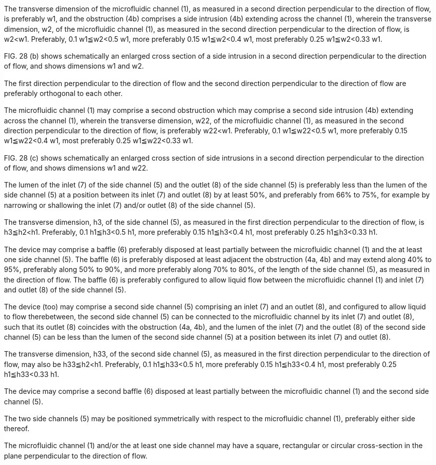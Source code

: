 The transverse dimension of the microfluidic channel (1), as measured in a second direction perpendicular to the direction of flow, is preferably w1, and the obstruction (4b) comprises a side intrusion (4b) extending across the channel (1), wherein the transverse dimension, w2, of the microfluidic channel (1), as measured in the second direction perpendicular to the direction of flow, is w2<w1. Preferably, 0.1 w1≦w2<0.5 w1, more preferably 0.15 w1≦w2<0.4 w1, most preferably 0.25 w1≦w2<0.33 w1.

FIG. 28 (b) shows schematically an enlarged cross section of a side intrusion in a second direction perpendicular to the direction of flow, and shows dimensions w1 and w2.

The first direction perpendicular to the direction of flow and the second direction perpendicular to the direction of flow are preferably orthogonal to each other.

The microfluidic channel (1) may comprise a second obstruction which may comprise a second side intrusion (4b) extending across the channel (1), wherein the transverse dimension, w22, of the microfluidic channel (1), as measured in the second direction perpendicular to the direction of flow, is preferably w22<w1. Preferably, 0.1 w1≦w22<0.5 w1, more preferably 0.15 w1≦w22<0.4 w1, most preferably 0.25 w1≦w22<0.33 w1.

FIG. 28 (c) shows schematically an enlarged cross section of side intrusions in a second direction perpendicular to the direction of flow, and shows dimensions w1 and w22.

The lumen of the inlet (7) of the side channel (5) and the outlet (8) of the side channel (5) is preferably less than the lumen of the side channel (5) at a position between its inlet (7) and outlet (8) by at least 50%, and preferably from 66% to 75%, for example by narrowing or shallowing the inlet (7) and/or outlet (8) of the side channel (5).

The transverse dimension, h3, of the side channel (5), as measured in the first direction perpendicular to the direction of flow, is h3≦h2<h1. Preferably, 0.1 h1≦h3<0.5 h1, more preferably 0.15 h1≦h3<0.4 h1, most preferably 0.25 h1≦h3<0.33 h1.

The device may comprise a baffle (6) preferably disposed at least partially between the microfluidic channel (1) and the at least one side channel (5). The baffle (6) is preferably disposed at least adjacent the obstruction (4a, 4b) and may extend along 40% to 95%, preferably along 50% to 90%, and more preferably along 70% to 80%, of the length of the side channel (5), as measured in the direction of flow. The baffle (6) is preferably configured to allow liquid flow between the microfluidic channel (1) and inlet (7) and outlet (8) of the side channel (5).

The device (too) may comprise a second side channel (5) comprising an inlet (7) and an outlet (8), and configured to allow liquid to flow therebetween, the second side channel (5) can be connected to the microfluidic channel by its inlet (7) and outlet (8), such that its outlet (8) coincides with the obstruction (4a, 4b), and the lumen of the inlet (7) and the outlet (8) of the second side channel (5) can be less than the lumen of the second side channel (5) at a position between its inlet (7) and outlet (8).

The transverse dimension, h33, of the second side channel (5), as measured in the first direction perpendicular to the direction of flow, may also be h33≦h2<h1. Preferably, 0.1 h1≦h33<0.5 h1, more preferably 0.15 h1≦h33<0.4 h1, most preferably 0.25 h1≦h33<0.33 h1.

The device may comprise a second baffle (6) disposed at least partially between the microfluidic channel (1) and the second side channel (5).

The two side channels (5) may be positioned symmetrically with respect to the microfluidic channel (1), preferably either side thereof.

The microfluidic channel (1) and/or the at least one side channel may have a square, rectangular or circular cross-section in the plane perpendicular to the direction of flow.
